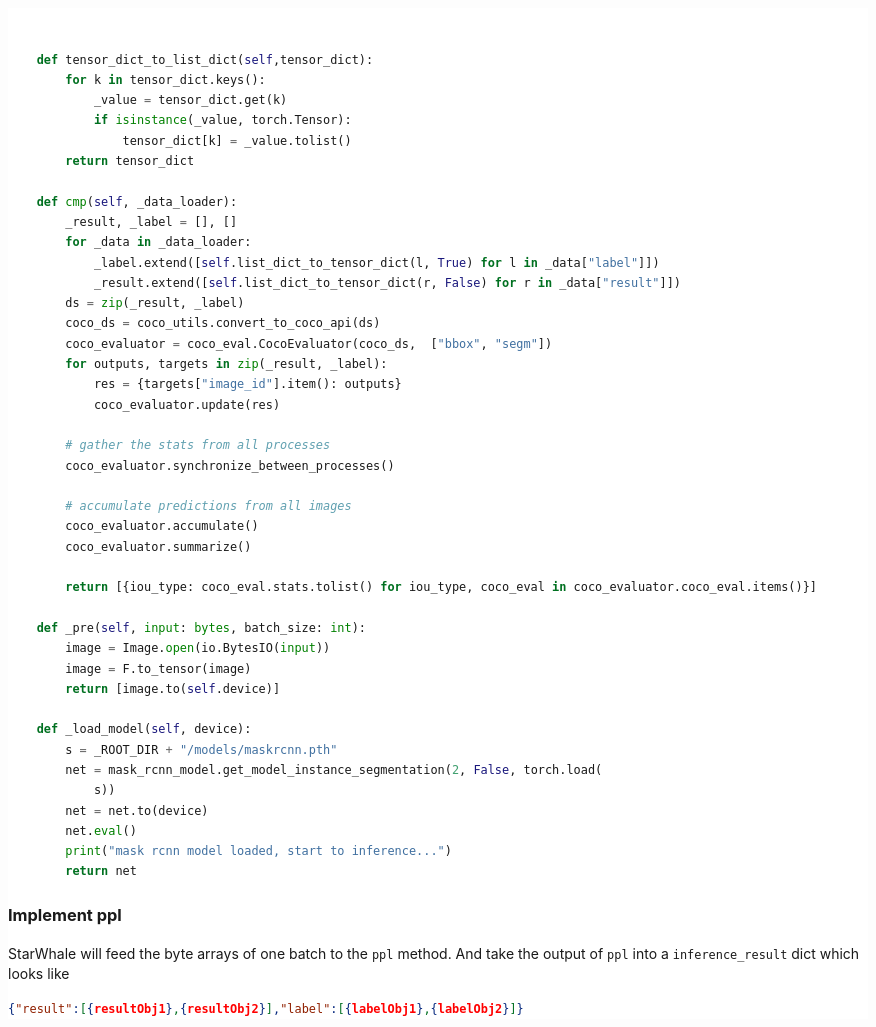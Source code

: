 ```python


    def tensor_dict_to_list_dict(self,tensor_dict):
        for k in tensor_dict.keys():
            _value = tensor_dict.get(k)
            if isinstance(_value, torch.Tensor):
                tensor_dict[k] = _value.tolist()
        return tensor_dict

    def cmp(self, _data_loader):
        _result, _label = [], []
        for _data in _data_loader:
            _label.extend([self.list_dict_to_tensor_dict(l, True) for l in _data["label"]])
            _result.extend([self.list_dict_to_tensor_dict(r, False) for r in _data["result"]])
        ds = zip(_result, _label)
        coco_ds = coco_utils.convert_to_coco_api(ds)
        coco_evaluator = coco_eval.CocoEvaluator(coco_ds,  ["bbox", "segm"])
        for outputs, targets in zip(_result, _label):
            res = {targets["image_id"].item(): outputs}
            coco_evaluator.update(res)

        # gather the stats from all processes
        coco_evaluator.synchronize_between_processes()

        # accumulate predictions from all images
        coco_evaluator.accumulate()
        coco_evaluator.summarize()

        return [{iou_type: coco_eval.stats.tolist() for iou_type, coco_eval in coco_evaluator.coco_eval.items()}]

    def _pre(self, input: bytes, batch_size: int):
        image = Image.open(io.BytesIO(input))
        image = F.to_tensor(image)
        return [image.to(self.device)]

    def _load_model(self, device):
        s = _ROOT_DIR + "/models/maskrcnn.pth"
        net = mask_rcnn_model.get_model_instance_segmentation(2, False, torch.load(
            s))
        net = net.to(device)
        net.eval()
        print("mask rcnn model loaded, start to inference...")
        return net

```
### Implement ppl
StarWhale will feed the byte arrays of one batch to the `ppl` method. And take the output of `ppl` into a `inference_result` dict which looks like
```json
{"result":[{resultObj1},{resultObj2}],"label":[{labelObj1},{labelObj2}]}
```
